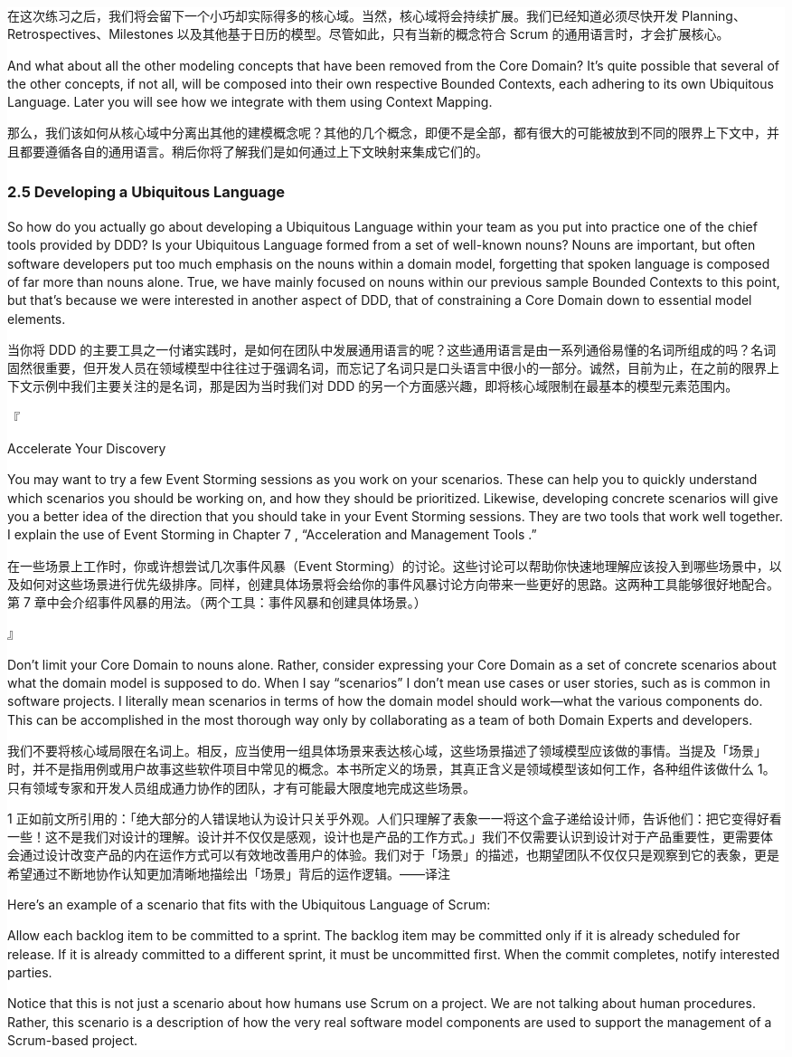 在这次练习之后，我们将会留下一个小巧却实际得多的核心域。当然，核心域将会持续扩展。我们已经知道必须尽快开发 Planning、Retrospectives、Milestones 以及其他基于日历的模型。尽管如此，只有当新的概念符合 Scrum 的通用语言时，才会扩展核心。

And what about all the other modeling concepts that have been removed from the Core Domain? It’s quite possible that several of the other concepts, if not all, will be composed into their own respective Bounded Contexts, each adhering to its own Ubiquitous Language. Later you will see how we integrate with them using Context Mapping.

那么，我们该如何从核心域中分离出其他的建模概念呢？其他的几个概念，即便不是全部，都有很大的可能被放到不同的限界上下文中，并且都要遵循各自的通用语言。稍后你将了解我们是如何通过上下文映射来集成它们的。

### 2.5 Developing a Ubiquitous Language

So how do you actually go about developing a Ubiquitous Language within your team as you put into practice one of the chief tools provided by DDD? Is your Ubiquitous Language formed from a set of well-known nouns? Nouns are important, but often software developers put too much emphasis on the nouns within a domain model, forgetting that spoken language is composed of far more than nouns alone. True, we have mainly focused on nouns within our previous sample Bounded Contexts to this point, but that’s because we were interested in another aspect of DDD, that of constraining a Core Domain down to essential model elements.

当你将 DDD 的主要工具之一付诸实践时，是如何在团队中发展通用语言的呢？这些通用语言是由一系列通俗易懂的名词所组成的吗？名词固然很重要，但开发人员在领域模型中往往过于强调名词，而忘记了名词只是口头语言中很小的一部分。诚然，目前为止，在之前的限界上下文示例中我们主要关注的是名词，那是因为当时我们对 DDD 的另一个方面感兴趣，即将核心域限制在最基本的模型元素范围内。

『

Accelerate Your Discovery

You may want to try a few Event Storming sessions as you work on your scenarios. These can help you to quickly understand which scenarios you should be working on, and how they should be prioritized. Likewise, developing concrete scenarios will give you a better idea of the direction that you should take in your Event Storming sessions. They are two tools that work well together. I explain the use of Event Storming in Chapter 7 , “Acceleration and Management Tools .”

在一些场景上工作时，你或许想尝试几次事件风暴（Event Storming）的讨论。这些讨论可以帮助你快速地理解应该投入到哪些场景中，以及如何对这些场景进行优先级排序。同样，创建具体场景将会给你的事件风暴讨论方向带来一些更好的思路。这两种工具能够很好地配合。第 7 章中会介绍事件风暴的用法。（两个工具：事件风暴和创建具体场景。）

』

Don’t limit your Core Domain to nouns alone. Rather, consider expressing your Core Domain as a set of concrete scenarios about what the domain model is supposed to do. When I say “scenarios” I don’t mean use cases or user stories, such as is common in software projects. I literally mean scenarios in terms of how the domain model should work—what the various components do. This can be accomplished in the most thorough way only by collaborating as a team of both Domain Experts and developers.

我们不要将核心域局限在名词上。相反，应当使用一组具体场景来表达核心域，这些场景描述了领域模型应该做的事情。当提及「场景」时，并不是指用例或用户故事这些软件项目中常见的概念。本书所定义的场景，其真正含义是领域模型该如何工作，各种组件该做什么 1。只有领域专家和开发人员组成通力协作的团队，才有可能最大限度地完成这些场景。

1 正如前文所引用的：「绝大部分的人错误地认为设计只关乎外观。人们只理解了表象一一将这个盒子递给设计师，告诉他们：把它变得好看一些！这不是我们对设计的理解。设计并不仅仅是感观，设计也是产品的工作方式。」我们不仅需要认识到设计对于产品重要性，更需要体会通过设计改变产品的内在运作方式可以有效地改善用户的体验。我们对于「场景」的描述，也期望团队不仅仅只是观察到它的表象，更是希望通过不断地协作认知更加清晰地描绘出「场景」背后的运作逻辑。——译注

Here’s an example of a scenario that fits with the Ubiquitous Language of Scrum:

Allow each backlog item to be committed to a sprint. The backlog item may be committed only if it is already scheduled for release. If it is already committed to a different sprint, it must be uncommitted first. When the commit completes, notify interested parties.

Notice that this is not just a scenario about how humans use Scrum on a project. We are not talking about human procedures. Rather, this scenario is a description of how the very real software model components are used to support the management of a Scrum-based project.
